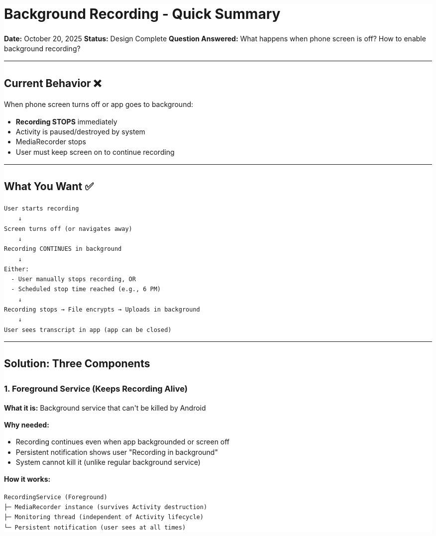 # Background Recording - Quick Summary

**Date:** October 20, 2025
**Status:** Design Complete
**Question Answered:** What happens when phone screen is off? How to enable background recording?

---

## Current Behavior ❌

When phone screen turns off or app goes to background:
- **Recording STOPS** immediately
- Activity is paused/destroyed by system
- MediaRecorder stops
- User must keep screen on to continue recording

---

## What You Want ✅

```
User starts recording
    ↓
Screen turns off (or navigates away)
    ↓
Recording CONTINUES in background
    ↓
Either:
  - User manually stops recording, OR
  - Scheduled stop time reached (e.g., 6 PM)
    ↓
Recording stops → File encrypts → Uploads in background
    ↓
User sees transcript in app (app can be closed)
```

---

## Solution: Three Components

### 1. Foreground Service (Keeps Recording Alive)

**What it is:** Background service that can't be killed by Android

**Why needed:**
- Recording continues even when app backgrounded or screen off
- Persistent notification shows user "Recording in background"
- System cannot kill it (unlike regular background service)

**How it works:**
```
RecordingService (Foreground)
├─ MediaRecorder instance (survives Activity destruction)
├─ Monitoring thread (independent of Activity lifecycle)
└─ Persistent notification (user sees at all times)
```
